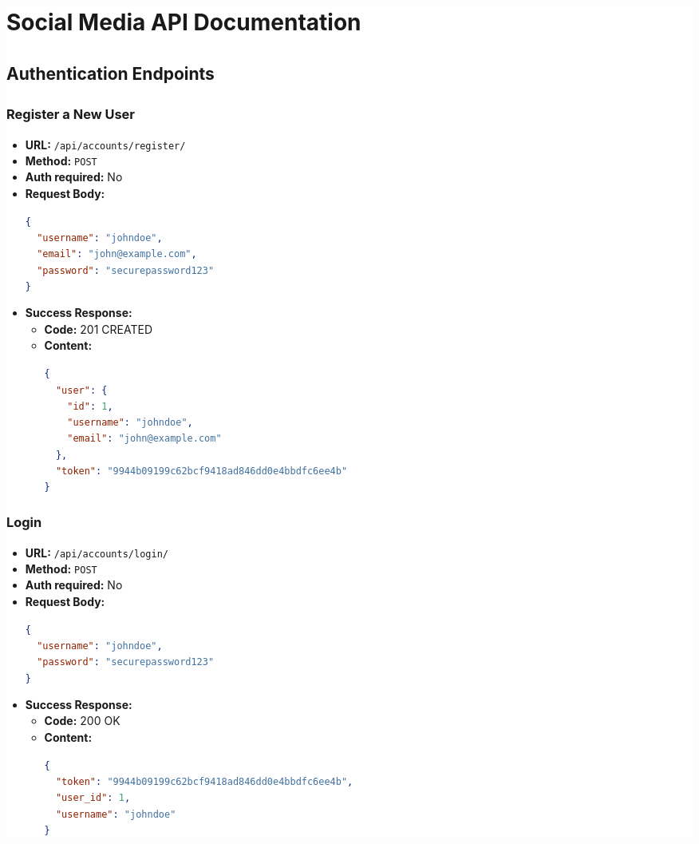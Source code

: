 # Social Media API Documentation

## Authentication Endpoints

### Register a New User
- **URL:** `/api/accounts/register/`
- **Method:** `POST`
- **Auth required:** No
- **Request Body:**
  ```json
  {
    "username": "johndoe",
    "email": "john@example.com",
    "password": "securepassword123"
  }
  ```
- **Success Response:**
  - **Code:** 201 CREATED
  - **Content:**
    ```json
    {
      "user": {
        "id": 1,
        "username": "johndoe",
        "email": "john@example.com"
      },
      "token": "9944b09199c62bcf9418ad846dd0e4bbdfc6ee4b"
    }
    ```

### Login
- **URL:** `/api/accounts/login/`
- **Method:** `POST`
- **Auth required:** No
- **Request Body:**
  ```json
  {
    "username": "johndoe",
    "password": "securepassword123"
  }
  ```
- **Success Response:**
  - **Code:** 200 OK
  - **Content:**
    ```json
    {
      "token": "9944b09199c62bcf9418ad846dd0e4bbdfc6ee4b",
      "user_id": 1,
      "username": "johndoe"
    }
    ```
